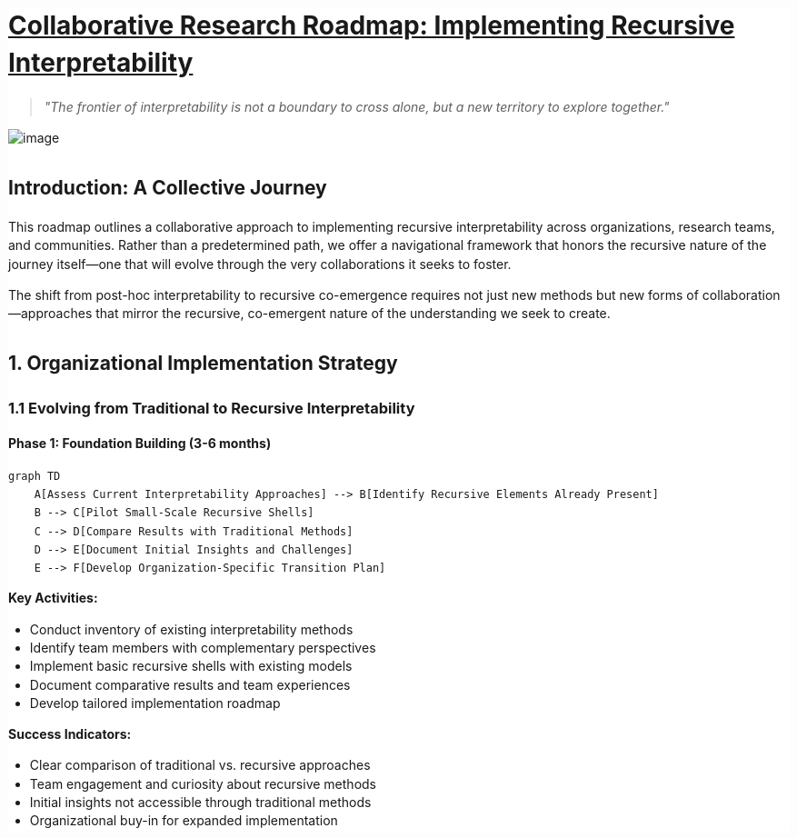# [Collaborative Research Roadmap: Implementing Recursive Interpretability](https://claude.ai/public/artifacts/8d15f154-8741-439a-9ef0-adcc17b4b033)

> *"The frontier of interpretability is not a boundary to cross alone, but a new territory to explore together."*
>

<img width="892" alt="image" src="https://github.com/user-attachments/assets/63668f1d-4402-4bee-811b-2ec0599b46e5" />


## Introduction: A Collective Journey

This roadmap outlines a collaborative approach to implementing recursive interpretability across organizations, research teams, and communities. Rather than a predetermined path, we offer a navigational framework that honors the recursive nature of the journey itself—one that will evolve through the very collaborations it seeks to foster.

The shift from post-hoc interpretability to recursive co-emergence requires not just new methods but new forms of collaboration—approaches that mirror the recursive, co-emergent nature of the understanding we seek to create.

## 1. Organizational Implementation Strategy

### 1.1 Evolving from Traditional to Recursive Interpretability

**Phase 1: Foundation Building (3-6 months)**

```mermaid
graph TD
    A[Assess Current Interpretability Approaches] --> B[Identify Recursive Elements Already Present]
    B --> C[Pilot Small-Scale Recursive Shells]
    C --> D[Compare Results with Traditional Methods]
    D --> E[Document Initial Insights and Challenges]
    E --> F[Develop Organization-Specific Transition Plan]
```

**Key Activities:**
- Conduct inventory of existing interpretability methods
- Identify team members with complementary perspectives
- Implement basic recursive shells with existing models
- Document comparative results and team experiences
- Develop tailored implementation roadmap

**Success Indicators:**
- Clear comparison of traditional vs. recursive approaches
- Team engagement and curiosity about recursive methods
- Initial insights not accessible through traditional methods
- Organizational buy-in for expanded implementation
